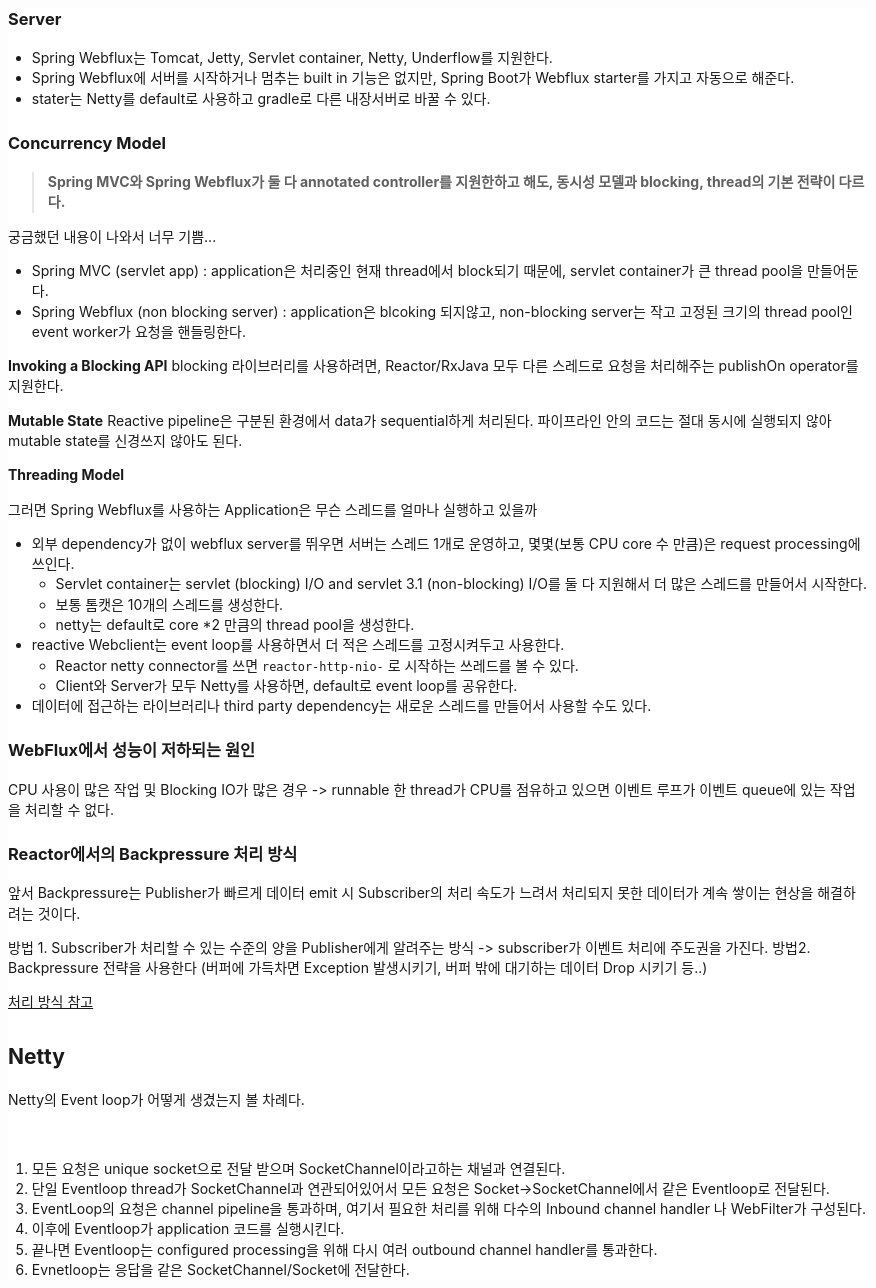 <h3 id="server">Server</h3>
<ul>
<li>Spring Webflux는 Tomcat, Jetty, Servlet container, Netty, Underflow를 지원한다.</li>
<li>Spring Webflux에 서버를 시작하거나 멈추는 built in 기능은 없지만, Spring Boot가 Webflux starter를 가지고 자동으로 해준다.</li>
<li>stater는 Netty를 default로 사용하고 gradle로 다른 내장서버로 바꿀 수 있다.</li>
</ul>
<h3 id="concurrency-model">Concurrency Model</h3>
<blockquote>
<p><strong>Spring MVC와 Spring Webflux가 둘 다 annotated controller를 지원한하고 해도, 동시성 모델과 blocking, thread의 기본 전략이 다르다.</strong></p>
</blockquote>
<p>궁금했던 내용이 나와서 너무 기쁨...</p>
<ul>
<li>Spring MVC (servlet app) : application은 처리중인 현재 thread에서 block되기 때문에, servlet container가 큰 thread pool을 만들어둔다.</li>
<li>Spring Webflux (non blocking server) : application은 blcoking 되지않고, non-blocking server는 작고 고정된 크기의 thread pool인 event worker가 요청을 핸들링한다.</li>
</ul>
<p><strong>Invoking a Blocking API</strong>
blocking 라이브러리를 사용하려면, Reactor/RxJava 모두 다른 스레드로 요청을 처리해주는 publishOn operator를 지원한다.</p>
<p><strong>Mutable State</strong>
Reactive pipeline은 구분된 환경에서 data가 sequential하게 처리된다.
파이프라인 안의 코드는 절대 동시에 실행되지 않아 mutable state를 신경쓰지 않아도 된다.</p>
<p><strong>Threading Model</strong></p>
<p>그러면 Spring Webflux를 사용하는 Application은 무슨 스레드를 얼마나 실행하고 있을까</p>
<ul>
<li>외부 dependency가 없이 webflux server를 뛰우면 서버는 스레드 1개로 운영하고, 몇몇(보통 CPU core 수 만큼)은 request processing에 쓰인다.<ul>
<li>Servlet container는 servlet (blocking) I/O and servlet 3.1 (non-blocking) I/O를 둘 다 지원해서 더 많은 스레드를 만들어서 시작한다.</li>
<li>보통 톰캣은 10개의 스레드를 생성한다.</li>
<li>netty는 default로 core *2 만큼의 thread pool을 생성한다.</li>
</ul>
</li>
<li>reactive Webclient는 event loop를 사용하면서 더 적은 스레드를 고정시켜두고 사용한다. <ul>
<li>Reactor netty connector를 쓰면 <code>reactor-http-nio-</code> 로 시작하는 쓰레드를 볼 수 있다.</li>
<li>Client와 Server가 모두 Netty를 사용하면, default로 event loop를 공유한다.</li>
</ul>
</li>
<li>데이터에 접근하는 라이브러리나 third party dependency는 새로운 스레드를 만들어서 사용할 수도 있다.</li>
</ul>
<h3 id="webflux에서-성능이-저하되는-원인">WebFlux에서 성능이 저하되는 원인</h3>
<p>CPU 사용이 많은 작업 및 Blocking IO가 많은 경우
-&gt; runnable 한 thread가 CPU를 점유하고 있으면 이벤트 루프가 이벤트 queue에 있는 작업을 처리할 수 없다.</p>
<h3 id="reactor에서의-backpressure-처리-방식">Reactor에서의 Backpressure 처리 방식</h3>
<p>앞서 Backpressure는 Publisher가 빠르게 데이터 emit 시 Subscriber의 처리 속도가 느려서 처리되지 못한 데이터가 계속 쌓이는 현상을 해결하려는 것이다.</p>
<p>방법 1. Subscriber가 처리할 수 있는 수준의 양을 Publisher에게 알려주는 방식 -&gt; subscriber가 이벤트 처리에 주도권을 가진다.
방법2. Backpressure 전략을 사용한다 (버퍼에 가득차면 Exception 발생시키기, 버퍼 밖에 대기하는 데이터 Drop 시키기 등..)</p>
<p><a href="https://devfunny.tistory.com/914">처리 방식 참고</a></p>
<h2 id="netty">Netty</h2>
<p>Netty의 Event loop가 어떻게 생겼는지 볼 차례다.</p>
<p><img alt="" src="https://velog.velcdn.com/images/kny8092/post/9e786165-56bc-4e7d-a279-376a8eac7e18/image.png" /></p>
<ol>
<li>모든 요청은 unique socket으로 전달 받으며 SocketChannel이라고하는 채널과 연결된다.</li>
<li>단일 Eventloop thread가 SocketChannel과 연관되어있어서 모든 요청은 Socket-&gt;SocketChannel에서 같은 Eventloop로 전달된다.</li>
<li>EventLoop의 요청은 channel pipeline을 통과하며, 여기서 필요한 처리를 위해 다수의 Inbound channel handler 나 WebFilter가 구성된다.</li>
<li>이후에 Eventloop가 application 코드를 실행시킨다.</li>
<li>끝나면 Eventloop는 configured processing을 위해 다시 여러 outbound channel handler를 통과한다.</li>
<li>Evnetloop는 응답을 같은 SocketChannel/Socket에 전달한다.</li>